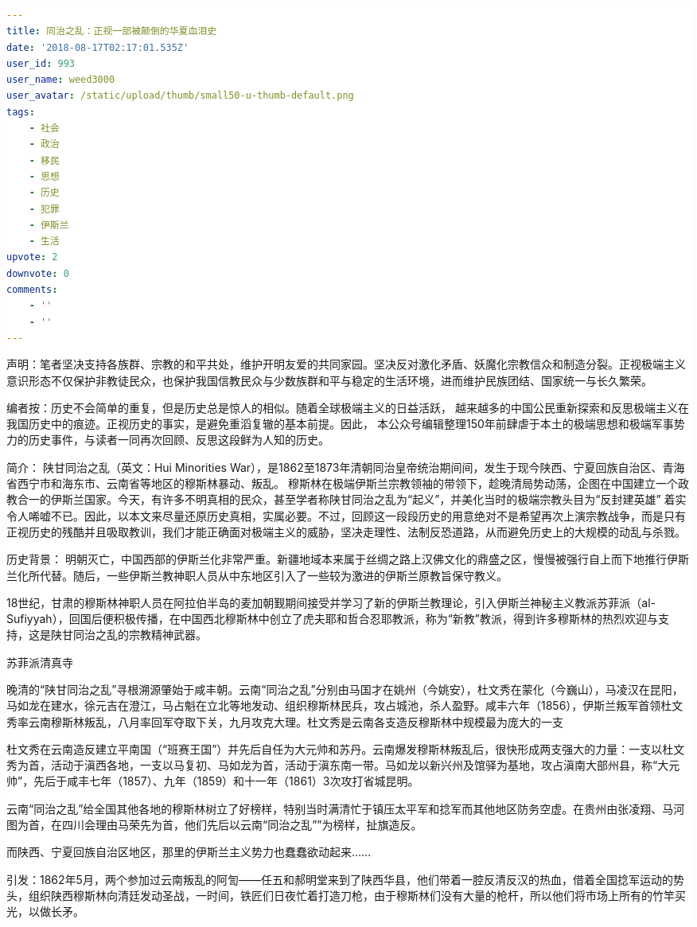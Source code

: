 ```yaml
---
title: 同治之乱：正视一部被颠倒的华夏血泪史
date: '2018-08-17T02:17:01.535Z'
user_id: 993
user_name: weed3000
user_avatar: /static/upload/thumb/small50-u-thumb-default.png
tags:
    - 社会
    - 政治
    - 移民
    - 思想
    - 历史
    - 犯罪
    - 伊斯兰
    - 生活
upvote: 2
downvote: 0
comments:
    - ''
    - ''
---
```


声明：笔者坚决支持各族群、宗教的和平共处，维护开明友爱的共同家园。坚决反对激化矛盾、妖魔化宗教信众和制造分裂。正视极端主义意识形态不仅保护非教徒民众，也保护我国信教民众与少数族群和平与稳定的生活环境，进而维护民族团结、国家统一与长久繁荣。

编者按：历史不会简单的重复，但是历史总是惊人的相似。随着全球极端主义的日益活跃， 越来越多的中国公民重新探索和反思极端主义在我国历史中的痕迹。正视历史的事实，是避免重滔复辙的基本前提。因此， 本公众号编辑整理150年前肆虐于本土的极端思想和极端军事势力的历史事件，与读者一同再次回顾、反思这段鲜为人知的历史。

简介： 陕甘同治之乱（英文：Hui Minorities War），是1862至1873年清朝同治皇帝统治期间间，发生于现今陕西、宁夏回族自治区、青海省西宁市和海东市、云南省等地区的穆斯林暴动、叛乱。 穆斯林在极端伊斯兰宗教领袖的带领下，趁晚清局势动荡，企图在中国建立一个政教合一的伊斯兰国家。今天，有许多不明真相的民众，甚至学者称陕甘同治之乱为“起义”，并美化当时的极端宗教头目为“反封建英雄” 着实令人唏嘘不已。因此，以本文来尽量还原历史真相，实属必要。不过，回顾这一段段历史的用意绝对不是希望再次上演宗教战争，而是只有正视历史的残酷并且吸取教训，我们才能正确面对极端主义的威胁，坚决走理性、法制反恐道路，从而避免历史上的大规模的动乱与杀戮。

历史背景： 明朝灭亡，中国西部的伊斯兰化非常严重。新疆地域本来属于丝绸之路上汉佛文化的鼎盛之区，慢慢被强行自上而下地推行伊斯兰化所代替。随后，一些伊斯兰教神职人员从中东地区引入了一些较为激进的伊斯兰原教旨保守教义。

18世纪，甘肃的穆斯林神职人员在阿拉伯半岛的麦加朝觐期间接受并学习了新的伊斯兰教理论，引入伊斯兰神秘主义教派苏菲派（al-Sufiyyah），回国后便积极传播，在中国西北穆斯林中创立了虎夫耶和哲合忍耶教派，称为“新教”教派，得到许多穆斯林的热烈欢迎与支持，这是陕甘同治之乱的宗教精神武器。

苏菲派清真寺

晚清的“陕甘同治之乱”寻根溯源肇始于咸丰朝。云南“同治之乱”分别由马国才在姚州（今姚安），杜文秀在蒙化（今巍山），马凌汉在昆阳，马如龙在建水，徐元吉在澄江，马占魁在立北等地发动、组织穆斯林民兵，攻占城池，杀人盈野。咸丰六年（1856），伊斯兰叛军首领杜文秀率云南穆斯林叛乱，八月率回军夺取下关，九月攻克大理。杜文秀是云南各支造反穆斯林中规模最为庞大的一支  

杜文秀在云南造反建立平南国（“班赛王国”）并先后自任为大元帅和苏丹。云南爆发穆斯林叛乱后，很快形成两支强大的力量：一支以杜文秀为首，活动于滇西各地，一支以马复初、马如龙为首，活动于滇东南一带。马如龙以新兴州及馆驿为基地，攻占滇南大部州县，称“大元帅”，先后于咸丰七年（1857）、九年（1859）和十一年（1861）3次攻打省城昆明。

云南“同治之乱”给全国其他各地的穆斯林树立了好榜样，特别当时满清忙于镇压太平军和捻军而其他地区防务空虚。在贵州由张凌翔、马河图为首，在四川会理由马荣先为首，他们先后以云南“同治之乱””为榜样，扯旗造反。

而陕西、宁夏回族自治区地区，那里的伊斯兰主义势力也蠢蠢欲动起来……  

引发：1862年5月，两个参加过云南叛乱的阿訇——任五和郝明堂来到了陕西华县，他们带着一腔反清反汉的热血，借着全国捻军运动的势头，组织陕西穆斯林向清廷发动圣战，一时间，铁匠们日夜忙着打造刀枪，由于穆斯林们没有大量的枪杆，所以他们将市场上所有的竹竿买光，以做长矛。  
